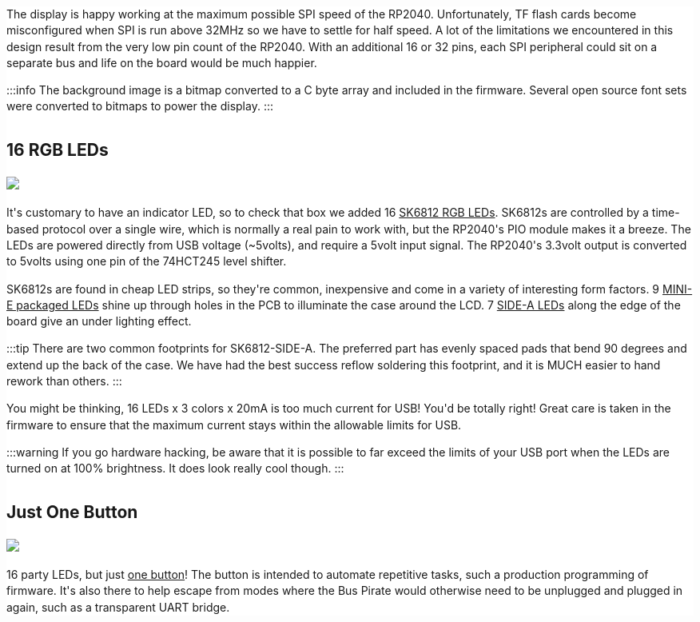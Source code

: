 The display is happy working at the maximum possible SPI speed of the RP2040. Unfortunately, TF flash cards become misconfigured when SPI is run above 32MHz so we have to settle for half speed. A lot of the limitations we encountered in this design result from the very low pin count of the RP2040. With an additional 16 or 32 pins, each SPI peripheral could sit on a separate bus and life on the board would be much happier.

:::info
The background image is a bitmap converted to a C byte array and included in the firmware. Several open source font sets were converted to bitmaps to power the display.
:::

## 16 RGB LEDs

[![](./img/bp5rev8/leds.jpg)](./img/bp5rev8/BusPirate-5-rev8.pdf)

It's customary to have an indicator LED, so to check that box we added 16 [SK6812 RGB LEDs](../rev8/components/leds#led-sk6812-mini-e-led6028--3528). SK6812s are controlled by a time-based protocol over a single wire, which is normally a real pain to work with, but the RP2040's PIO module makes it a breeze. The LEDs are powered directly from USB voltage (~5volts), and require a 5volt input signal. The RP2040's 3.3volt output is converted to 5volts using one pin of the 74HCT245 level shifter.

SK6812s are found in cheap LED strips, so they're common, inexpensive and come in a variety of interesting form factors. 9 [MINI-E packaged LEDs](../rev8/components/leds#led-sk6812-mini-e-led6028--3528) shine up through holes in the PCB to illuminate the case around the LCD. 7 [SIDE-A LEDs](../rev8/components/leds#led-sk6812-side-a-4020--40x20x16mm) along the edge of the board give an under lighting effect. 

:::tip
There are two common footprints for SK6812-SIDE-A. The preferred part has evenly spaced pads that bend 90 degrees and extend up the back of the case. We have had the best success reflow soldering this footprint, and it is MUCH easier to hand rework than others.
:::

You might be thinking, 16 LEDs x 3 colors x 20mA is too much current for USB! You'd be totally right! Great care is taken in the firmware to ensure that the maximum current stays within the allowable limits for USB. 

:::warning
If you go hardware hacking, be aware that it is possible to far exceed the limits of your USB port when the LEDs are turned on at 100% brightness. It does look really cool though.
:::

## Just One Button

<div class="img-center">

![](./img/bp5rev8/pcb-top.jpg)

</div>

16 party LEDs, but just [one button](../rev8/components/switches#spst-33x33mm-15mmh)! The button is intended to automate repetitive tasks, such a production programming of firmware. It's also there to help escape from modes where the Bus Pirate would otherwise need to be unplugged and plugged in again, such as a transparent UART bridge.
